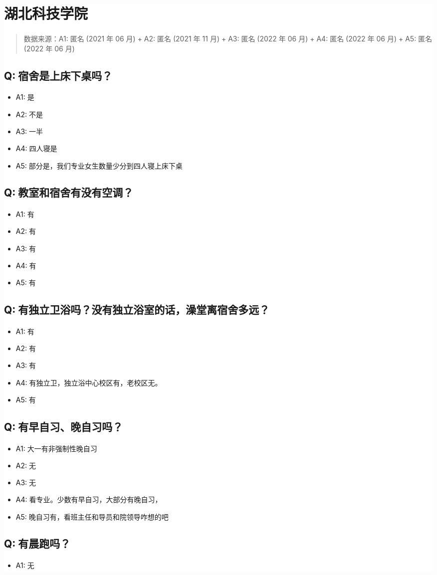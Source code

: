 # 湖北科技学院

> 数据来源：A1: 匿名 (2021 年 06 月) + A2: 匿名 (2021 年 11 月) + A3: 匿名 (2022 年 06 月) + A4: 匿名 (2022 年 06 月) + A5: 匿名 (2022 年 06 月)

## Q: 宿舍是上床下桌吗？

- A1: 是

- A2: 不是

- A3: 一半

- A4: 四人寝是

- A5: 部分是，我们专业女生数量少分到四人寝上床下桌

## Q: 教室和宿舍有没有空调？

- A1: 有

- A2: 有

- A3: 有

- A4: 有

- A5: 有

## Q: 有独立卫浴吗？没有独立浴室的话，澡堂离宿舍多远？

- A1: 有

- A2: 有

- A3: 有

- A4: 有独立卫，独立浴中心校区有，老校区无。

- A5: 有

## Q: 有早自习、晚自习吗？

- A1: 大一有非强制性晚自习

- A2: 无

- A3: 无

- A4: 看专业。少数有早自习，大部分有晚自习，

- A5: 晚自习有，看班主任和导员和院领导咋想的吧

## Q: 有晨跑吗？

- A1: 无
